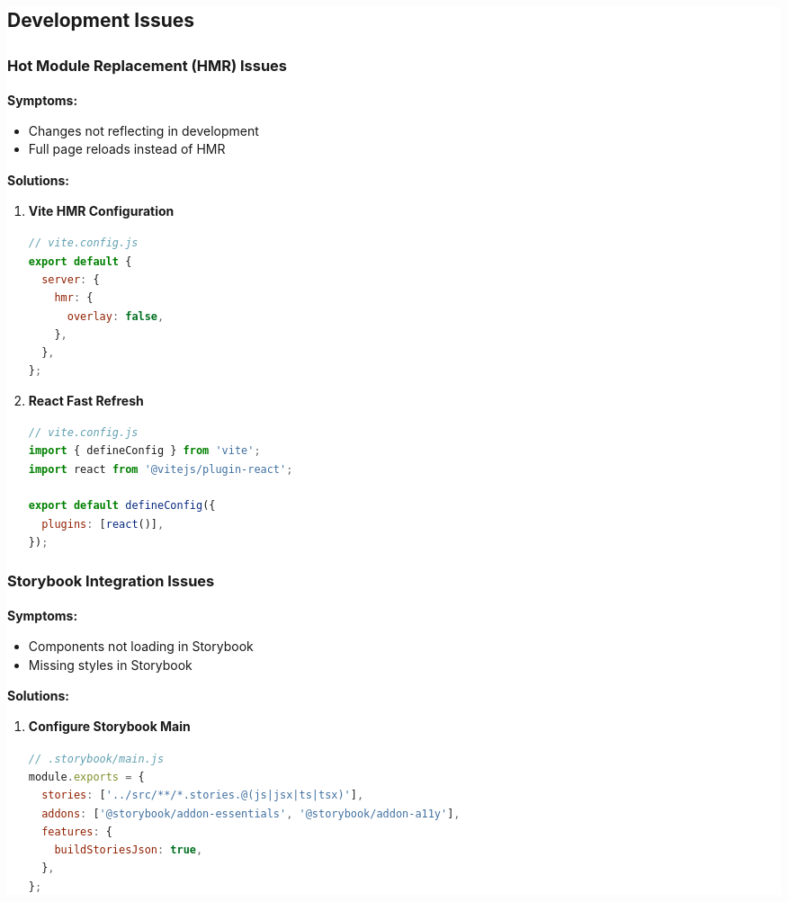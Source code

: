 ## Development Issues

### Hot Module Replacement (HMR) Issues

**Symptoms:**

- Changes not reflecting in development
- Full page reloads instead of HMR

**Solutions:**

1. **Vite HMR Configuration**

   ```javascript
   // vite.config.js
   export default {
     server: {
       hmr: {
         overlay: false,
       },
     },
   };
   ```

2. **React Fast Refresh**

   ```javascript
   // vite.config.js
   import { defineConfig } from 'vite';
   import react from '@vitejs/plugin-react';

   export default defineConfig({
     plugins: [react()],
   });
   ```

### Storybook Integration Issues

**Symptoms:**

- Components not loading in Storybook
- Missing styles in Storybook

**Solutions:**

1. **Configure Storybook Main**

   ```javascript
   // .storybook/main.js
   module.exports = {
     stories: ['../src/**/*.stories.@(js|jsx|ts|tsx)'],
     addons: ['@storybook/addon-essentials', '@storybook/addon-a11y'],
     features: {
       buildStoriesJson: true,
     },
   };
   ```
